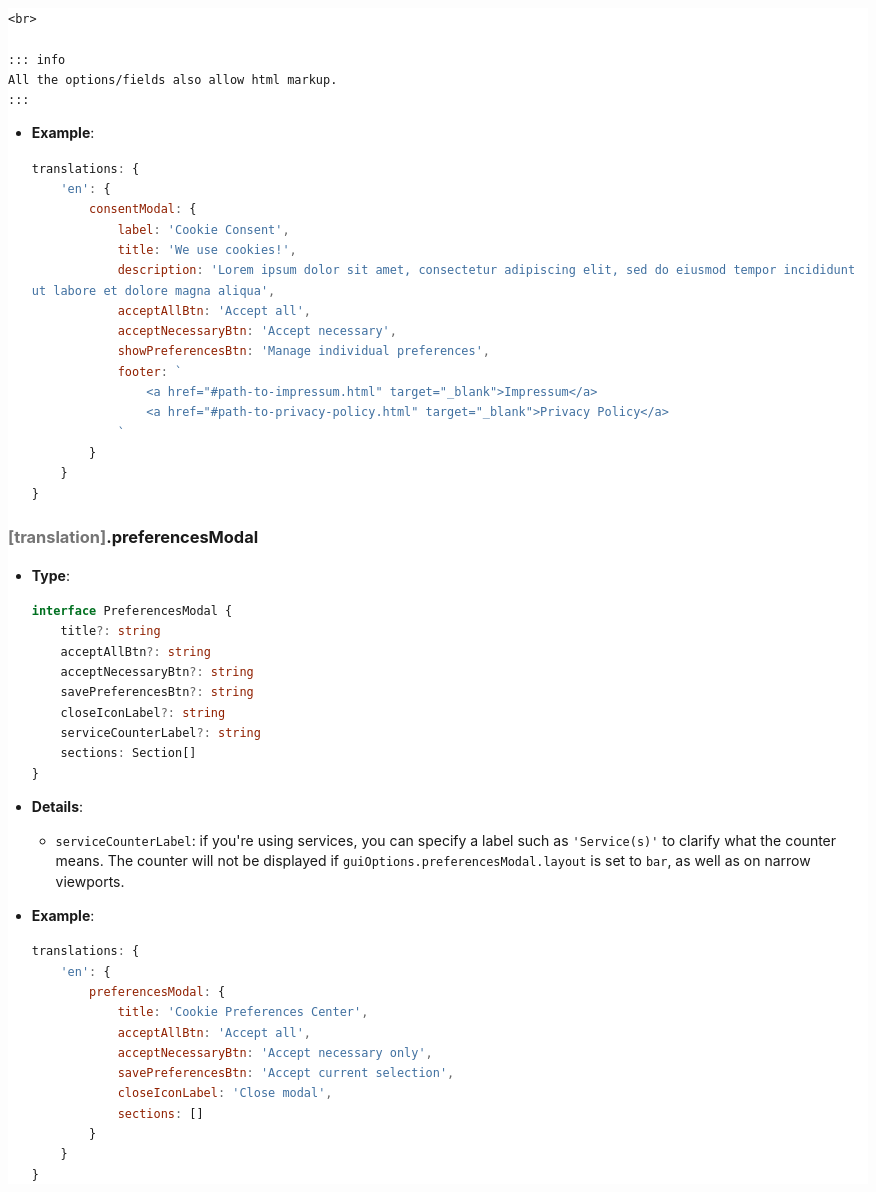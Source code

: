     <br>

    ::: info
    All the options/fields also allow html markup.
    :::

- **Example**:

    ```javascript
    translations: {
        'en': {
            consentModal: {
                label: 'Cookie Consent',
                title: 'We use cookies!',
                description: 'Lorem ipsum dolor sit amet, consectetur adipiscing elit, sed do eiusmod tempor incididunt ut labore et dolore magna aliqua',
                acceptAllBtn: 'Accept all',
                acceptNecessaryBtn: 'Accept necessary',
                showPreferencesBtn: 'Manage individual preferences',
                footer: `
                    <a href="#path-to-impressum.html" target="_blank">Impressum</a>
                    <a href="#path-to-privacy-policy.html" target="_blank">Privacy Policy</a>
                `
            }
        }
    }
    ```

### <span style="opacity: .6">[translation]</span>.preferencesModal<span class="required" data-label="required"></span>

- **Type**:
    ```typescript
    interface PreferencesModal {
        title?: string
        acceptAllBtn?: string
        acceptNecessaryBtn?: string
        savePreferencesBtn?: string
        closeIconLabel?: string
        serviceCounterLabel?: string
        sections: Section[]
    }
    ```
- **Details**:

    - `serviceCounterLabel`: if you're using services, you can specify a label such as `'Service(s)'` to clarify what the counter means. The counter will not be displayed if `guiOptions.preferencesModal.layout` is set to `bar`, as well as on narrow viewports.

- **Example**:

    ```javascript
    translations: {
        'en': {
            preferencesModal: {
                title: 'Cookie Preferences Center',
                acceptAllBtn: 'Accept all',
                acceptNecessaryBtn: 'Accept necessary only',
                savePreferencesBtn: 'Accept current selection',
                closeIconLabel: 'Close modal',
                sections: []
            }
        }
    }
    ```
